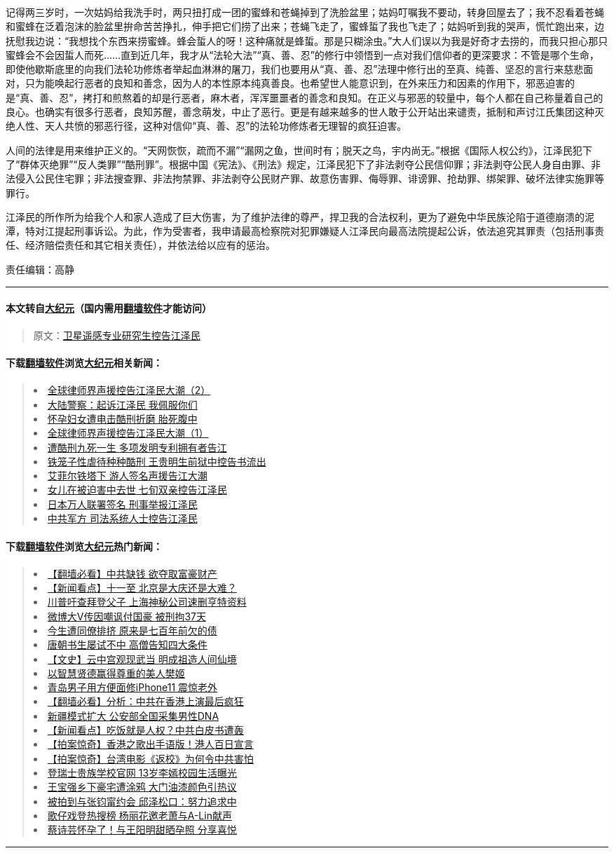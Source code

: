 <p>记得两三岁时，一次姑妈给我洗手时，两只扭打成一团的蜜蜂和苍蝇掉到了洗脸盆里；姑妈叮嘱我不要动，转身回屋去了；我不忍看着苍蝇和蜜蜂在泛着泡沫的脸盆里拚命苦苦挣扎，伸手把它们捞了出来；苍蝇飞走了，蜜蜂蜇了我也飞走了；姑妈听到我的哭声，慌忙跑出来，边抚慰我边说：“我想找个东西来捞蜜蜂。蜂会蜇人的呀！这种痛就是蜂蜇。那是只糊涂虫。”大人们误以为我是好奇才去捞的，而我只担心那只蜜蜂会不会因蜇人而死……直到近几年，我才从“法轮大法”“真、善、忍”的修行中领悟到一点对我们信仰者的更深要求：不管是哪个生命，即使他歇斯底里的向我们法轮功修炼者举起血淋淋的屠刀，我们也要用从“真、善、忍”法理中修行出的至真、纯善、坚忍的言行来慈悲面对，只为能唤起行恶者的良知和善念，因为人的本性原本纯真善良。也希望世人能意识到，在外来压力和因素的作用下，邪恶迫害的是“真、善、忍”，拷打和煎熬着的却是行恶者，麻木者，浑浑噩噩者的善念和良知。在正义与邪恶的较量中，每个人都在自己称量着自己的良心。也确实有很多行恶者，良知苏醒，善念萌发，中止了恶行。更是有越来越多的世人敢于公开站出来谴责，抵制和声讨江氏集团这种灭绝人性、天人共愤的邪恶行径，这种对信仰“真、善、忍”的法轮功修炼者无理智的疯狂迫害。</p>
<p>人间的法律是用来维护正义的。“天网恢恢，疏而不漏”“漏网之鱼，世间时有；脱天之鸟，宇内尚无。”根据《国际人权公约》，江泽民犯下了“群体灭绝罪”“反人类罪”“酷刑罪”。根据中国《宪法》、《刑法》规定，江泽民犯下了非法剥夺公民信仰罪；非法剥夺公民人身自由罪、非法侵入公民住宅罪；非法搜查罪、非法拘禁罪、非法剥夺公民财产罪、故意伤害罪、侮辱罪、诽谤罪、抢劫罪、绑架罪、破坏法律实施罪等罪行。</p>
<p>江泽民的所作所为给我个人和家人造成了巨大伤害，为了维护法律的尊严，捍卫我的合法权利，更为了避免中华民族沦陷于道德崩溃的泥潭，特对江提起刑事诉讼。为此，作为受害者，我申请最高检察院对犯罪嫌疑人江泽民向最高法院提起公诉，依法追究其罪责（包括刑事责任、经济赔偿责任和其它相关责任），并依法给以应有的惩治。</p>
<p>责任编辑：高静</p>
<hr>

#### 本文转自<a href="http://www.epochtimes.com">大纪元</a>（国内需用<a href="https://git.io/JesJV">翻墙软件</a>才能访问）
> 原文：<a href="http://www.epochtimes.com/gb/15/9/12/n4525707.htm">卫星遥感专业研究生控告江泽民</a>
#### 下载<a href="https://git.io/JesJV">翻墙软件</a>浏览<a href="http://www.epochtimes.com">大纪元</a>相关新闻：
> <li><a href="http://www.epochtimes.com/gb/15/9/10/n4523932.htm">全球律师界声援控告江泽民大潮（2）</a></li>
> <li><a href="http://www.epochtimes.com/gb/15/9/11/n4524843.htm">大陆警察：起诉江泽民 我佩服你们</a></li>
> <li><a href="http://www.epochtimes.com/gb/15/9/10/n4524792.htm">怀孕妇女遭电击酷刑折磨 胎死腹中</a></li>
> <li><a href="http://www.epochtimes.com/gb/15/9/10/n4523926.htm">全球律师界声援控告江泽民大潮（1）</a></li>
> <li><a href="http://www.epochtimes.com/gb/15/9/10/n4523943.htm">遭酷刑九死一生 多项发明专利拥有者告江</a></li>
> <li><a href="http://www.epochtimes.com/gb/15/9/8/n4522997.htm">铁笼子性虐待种种酷刑 王贵明生前狱中控告书流出</a></li>
> <li><a href="http://www.epochtimes.com/gb/15/9/8/n4523033.htm">艾菲尔铁塔下 游人签名声援告江大潮</a></li>
> <li><a href="http://www.epochtimes.com/gb/15/9/7/n4522215.htm">女儿在被迫害中去世 七旬双亲控告江泽民</a></li>
> <li><a href="http://www.epochtimes.com/gb/15/9/5/n4520957.htm">日本万人联署签名 刑事举报江泽民</a></li>
> <li><a href="http://www.epochtimes.com/gb/15/9/3/n4519600.htm">中共军方 司法系统人士控告江泽民</a></li>

#### 下载<a href="https://git.io/JesJV">翻墙软件</a>浏览<a href="http://www.epochtimes.com">大纪元</a>热门新闻：
> <li><a href="http://www.epochtimes.com/gb/19/9/25/n11546931.htm">【翻墙必看】中共缺钱 欲夺取富豪财产</a></li>
> <li><a href="http://www.epochtimes.com/gb/19/9/26/n11548856.htm">【新闻看点】十一至 北京是大庆还是大难？</a></li>
> <li><a href="http://www.epochtimes.com/gb/19/9/26/n11549060.htm">川普吁查拜登父子 上海神秘公司速删亨特资料</a></li>
> <li><a href="http://www.epochtimes.com/gb/19/9/26/n11548966.htm">微博大V传因嘲讽付国豪 被刑拘37天</a></li>
> <li><a href="http://www.epochtimes.com/gb/15/9/3/n4519621.htm">今生遭同僚排挤 原来是七百年前欠的债</a></li>
> <li><a href="http://www.epochtimes.com/gb/19/9/20/n11534314.htm">唐朝书生屡试不中 高僧告知四大条件</a></li>
> <li><a href="http://www.epochtimes.com/gb/16/7/1/n8056353.htm">【文史】云中宫观现武当 明成祖造人间仙境</a></li>
> <li><a href="http://www.epochtimes.com/gb/19/9/22/n11539138.htm">以智慧贤德赢得尊重的美人樊姬</a></li>
> <li><a href="http://www.epochtimes.com/gb/19/9/25/n11546708.htm">青岛男子用方便面修iPhone11 震惊老外</a></li>
> <li><a href="http://www.epochtimes.com/gb/19/9/25/n11545125.htm">【翻墙必看】分析：中共在香港上演最后疯狂</a></li>
> <li><a href="http://www.epochtimes.com/gb/19/9/25/n11546501.htm">新疆模式扩大 公安部全国采集男性DNA</a></li>
> <li><a href="http://www.epochtimes.com/gb/19/9/24/n11543678.htm">【新闻看点】吃饭就是人权？中共白皮书遭轰</a></li>
> <li><a href="http://www.epochtimes.com/gb/19/9/26/n11547040.htm">【拍案惊奇】香港之歌出手语版！港人百日宣言</a></li>
> <li><a href="http://www.epochtimes.com/gb/19/9/24/n11542455.htm">【拍案惊奇】台湾电影《返校》为何令中共害怕</a></li>
> <li><a href="http://www.epochtimes.com/gb/19/9/24/n11544222.htm">登瑞士贵族学校官网 13岁李嫣校园生活曝光</a></li>
> <li><a href="http://www.epochtimes.com/gb/19/9/24/n11544375.htm">王宝强乡下豪宅遭涂鸦 大门油漆颜色引热议</a></li>
> <li><a href="http://www.epochtimes.com/gb/19/9/25/n11545153.htm">被拍到与张钧甯约会 邱泽松口：努力追求中</a></li>
> <li><a href="http://www.epochtimes.com/gb/19/9/25/n11545320.htm">歌仔戏登热搜榜 杨丽花邀老萧与A-Lin献声</a></li>
> <li><a href="http://www.epochtimes.com/gb/19/9/26/n11547898.htm">蔡诗芸怀孕了！与王阳明甜晒孕照 分享喜悦</a></li>
<hr>
